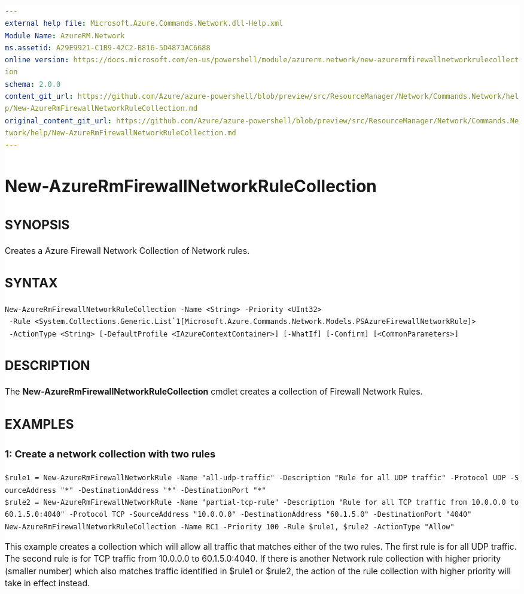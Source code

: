```yaml
---
external help file: Microsoft.Azure.Commands.Network.dll-Help.xml
Module Name: AzureRM.Network
ms.assetid: A29E9921-C1B9-42C2-B816-5D4873AC6688
online version: https://docs.microsoft.com/en-us/powershell/module/azurerm.network/new-azurermfirewallnetworkrulecollection
schema: 2.0.0
content_git_url: https://github.com/Azure/azure-powershell/blob/preview/src/ResourceManager/Network/Commands.Network/help/New-AzureRmFirewallNetworkRuleCollection.md
original_content_git_url: https://github.com/Azure/azure-powershell/blob/preview/src/ResourceManager/Network/Commands.Network/help/New-AzureRmFirewallNetworkRuleCollection.md
---
```


# New-AzureRmFirewallNetworkRuleCollection

## SYNOPSIS
Creates a Azure Firewall Network Collection of Network rules.

## SYNTAX

```
New-AzureRmFirewallNetworkRuleCollection -Name <String> -Priority <UInt32>
 -Rule <System.Collections.Generic.List`1[Microsoft.Azure.Commands.Network.Models.PSAzureFirewallNetworkRule]>
 -ActionType <String> [-DefaultProfile <IAzureContextContainer>] [-WhatIf] [-Confirm] [<CommonParameters>]
```

## DESCRIPTION
The **New-AzureRmFirewallNetworkRuleCollection** cmdlet creates a collection of Firewall Network Rules.

## EXAMPLES

### 1:  Create a network collection with two rules
```
$rule1 = New-AzureRmFirewallNetworkRule -Name "all-udp-traffic" -Description "Rule for all UDP traffic" -Protocol UDP -SourceAddress "*" -DestinationAddress "*" -DestinationPort "*"
$rule2 = New-AzureRmFirewallNetworkRule -Name "partial-tcp-rule" -Description "Rule for all TCP traffic from 10.0.0.0 to 60.1.5.0:4040" -Protocol TCP -SourceAddress "10.0.0.0" -DestinationAddress "60.1.5.0" -DestinationPort "4040"
New-AzureRmFirewallNetworkRuleCollection -Name RC1 -Priority 100 -Rule $rule1, $rule2 -ActionType "Allow"
```

This example creates a collection which will allow all traffic that matches either of the two rules.
The first rule is for all UDP traffic.
The second rule is for TCP traffic from 10.0.0.0 to 60.1.5.0:4040.
If there is another Network rule collection with higher priority (smaller number) which also matches traffic identified in $rule1 or $rule2,
the action of the rule collection with higher priority will take in effect instead. 
